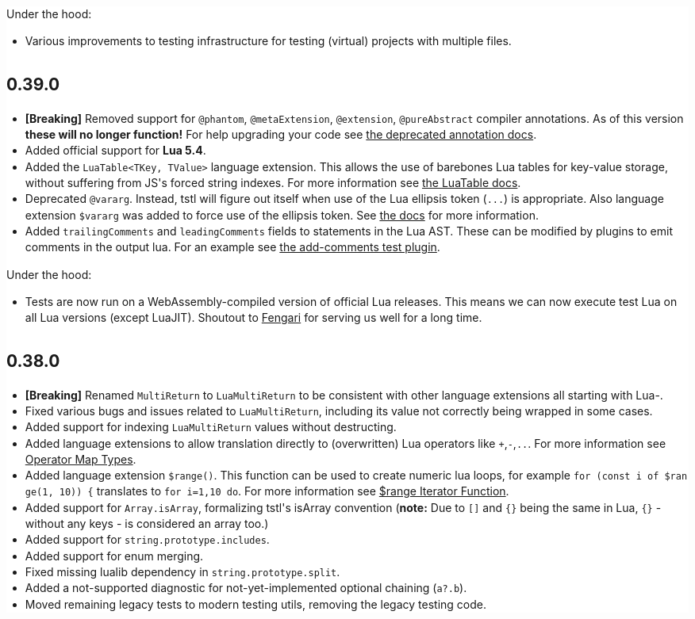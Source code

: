 Under the hood:

- Various improvements to testing infrastructure for testing (virtual) projects with multiple files.

## 0.39.0

- **[Breaking]** Removed support for `@phantom`, `@metaExtension`, `@extension`, `@pureAbstract` compiler annotations. As of this version **these will no longer function!** For help upgrading your code see [the deprecated annotation docs](https://typescripttolua.github.io/docs/advanced/compiler-annotations#deprecated).
- Added official support for **Lua 5.4**.
- Added the `LuaTable<TKey, TValue>` language extension. This allows the use of barebones Lua tables for key-value storage, without suffering from JS's forced string indexes. For more information see [the LuaTable docs](https://typescripttolua.github.io/docs/advanced/language-extensions#lua-table-types).
- Deprecated `@vararg`. Instead, tstl will figure out itself when use of the Lua ellipsis token (`...`) is appropriate. Also language extension `$vararg` was added to force use of the ellipsis token. See [the docs](https://typescripttolua.github.io/docs/advanced/language-extensions#vararg-constant) for more information.
- Added `trailingComments` and `leadingComments` fields to statements in the Lua AST. These can be modified by plugins to emit comments in the output lua. For an example see [the add-comments test plugin](https://github.com/TypeScriptToLua/TypeScriptToLua/blob/master/test/transpile/plugins/add-comments.ts).

Under the hood:

- Tests are now run on a WebAssembly-compiled version of official Lua releases. This means we can now execute test Lua on all Lua versions (except LuaJIT). Shoutout to [Fengari](https://github.com/fengari-lua/fengari) for serving us well for a long time.

## 0.38.0

- **[Breaking]** Renamed `MultiReturn` to `LuaMultiReturn` to be consistent with other language extensions all starting with Lua-.
- Fixed various bugs and issues related to `LuaMultiReturn`, including its value not correctly being wrapped in some cases.
- Added support for indexing `LuaMultiReturn` values without destructing.
- Added language extensions to allow translation directly to (overwritten) Lua operators like `+`,`-`,`..`. For more information see [Operator Map Types](https://typescripttolua.github.io/docs/advanced/language-extensions#operator-map-types).
- Added language extension `$range()`. This function can be used to create numeric lua loops, for example `for (const i of $range(1, 10)) {` translates to `for i=1,10 do`. For more information see [\$range Iterator Function](https://typescripttolua.github.io/docs/advanced/language-extensions#range-iterator-function).
- Added support for `Array.isArray`, formalizing tstl's isArray convention (**note:** Due to `[]` and `{}` being the same in Lua, `{}` - without any keys - is considered an array too.)
- Added support for `string.prototype.includes`.
- Added support for enum merging.
- Fixed missing lualib dependency in `string.prototype.split`.
- Added a not-supported diagnostic for not-yet-implemented optional chaining (`a?.b`).
- Moved remaining legacy tests to modern testing utils, removing the legacy testing code.
